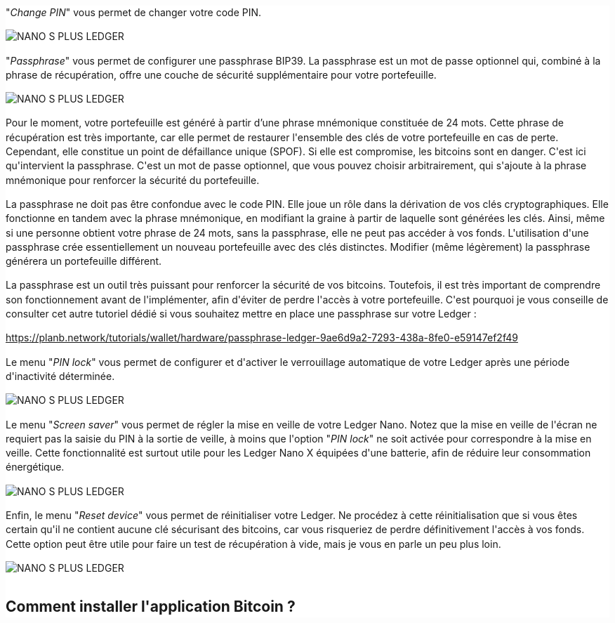 "*Change PIN*" vous permet de changer votre code PIN.

![NANO S PLUS LEDGER](assets/notext/22.webp)

"*Passphrase*" vous permet de configurer une passphrase BIP39. La passphrase est un mot de passe optionnel qui, combiné à la phrase de récupération, offre une couche de sécurité supplémentaire pour votre portefeuille.

![NANO S PLUS LEDGER](assets/notext/23.webp)

Pour le moment, votre portefeuille est généré à partir d’une phrase mnémonique constituée de 24 mots. Cette phrase de récupération est très importante, car elle permet de restaurer l'ensemble des clés de votre portefeuille en cas de perte. Cependant, elle constitue un point de défaillance unique (SPOF). Si elle est compromise, les bitcoins sont en danger. C'est ici qu'intervient la passphrase. C'est un mot de passe optionnel, que vous pouvez choisir arbitrairement, qui s'ajoute à la phrase mnémonique pour renforcer la sécurité du portefeuille. 

La passphrase ne doit pas être confondue avec le code PIN. Elle joue un rôle dans la dérivation de vos clés cryptographiques. Elle fonctionne en tandem avec la phrase mnémonique, en modifiant la graine à partir de laquelle sont générées les clés. Ainsi, même si une personne obtient votre phrase de 24 mots, sans la passphrase, elle ne peut pas accéder à vos fonds. L'utilisation d'une passphrase crée essentiellement un nouveau portefeuille avec des clés distinctes. Modifier (même légèrement) la passphrase générera un portefeuille différent.

La passphrase est un outil très puissant pour renforcer la sécurité de vos bitcoins. Toutefois, il est très important de comprendre son fonctionnement avant de l'implémenter, afin d'éviter de perdre l'accès à votre portefeuille. C'est pourquoi je vous conseille de consulter cet autre tutoriel dédié si vous souhaitez mettre en place une passphrase sur votre Ledger :

https://planb.network/tutorials/wallet/hardware/passphrase-ledger-9ae6d9a2-7293-438a-8fe0-e59147ef2f49

Le menu "*PIN lock*" vous permet de configurer et d'activer le verrouillage automatique de votre Ledger après une période d'inactivité déterminée.

![NANO S PLUS LEDGER](assets/notext/24.webp)

Le menu "*Screen saver*" vous permet de régler la mise en veille de votre Ledger Nano. Notez que la mise en veille de l'écran ne requiert pas la saisie du PIN à la sortie de veille, à moins que l'option "*PIN lock*" ne soit activée pour correspondre à la mise en veille. Cette fonctionnalité est surtout utile pour les Ledger Nano X équipées d'une batterie, afin de réduire leur consommation énergétique.

![NANO S PLUS LEDGER](assets/notext/25.webp)

Enfin, le menu "*Reset device*" vous permet de réinitialiser votre Ledger. Ne procédez à cette réinitialisation que si vous êtes certain qu'il ne contient aucune clé sécurisant des bitcoins, car vous risqueriez de perdre définitivement l'accès à vos fonds. Cette option peut être utile pour faire un test de récupération à vide, mais je vous en parle un peu plus loin.

![NANO S PLUS LEDGER](assets/notext/26.webp)

## Comment installer l'application Bitcoin ?
